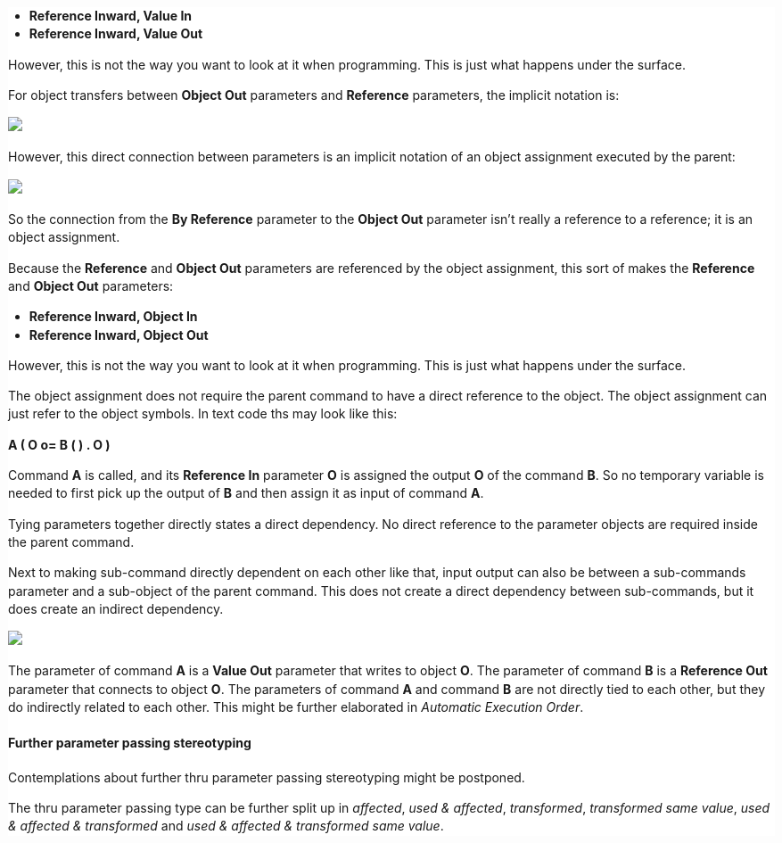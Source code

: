 - __Reference Inward, Value In__
- __Reference Inward, Value Out__

However, this is not the way you want to look at it when programming. This is just what happens under the surface.

For object transfers between __Object Out__ parameters and __Reference__ parameters, the implicit notation is:

![](images/2008-07-13%20XX%20%20Command%20As%20A%20Aspect%20Brainstorm%20Texts.060.png)

However, this direct connection between parameters is an implicit notation of an object assignment executed by the parent:

![](images/2008-07-13%20XX%20%20Command%20As%20A%20Aspect%20Brainstorm%20Texts.061.png)

So the connection from the __By Reference__ parameter to the __Object Out__ parameter isn’t really a reference to a reference; it is an object assignment.

Because the __Reference__ and __Object Out__ parameters are referenced by the object assignment, this sort of makes the __Reference__ and __Object Out__ parameters:

- __Reference Inward, Object In__
- __Reference Inward, Object Out__

However, this is not the way you want to look at it when programming. This is just what happens under the surface.

The object assignment does not require the parent command to have a direct reference to the object. The object assignment can just refer to the object symbols. In text code ths may look like this:

__A  (  O  o=  B  (  )  .  O  )__

Command __A__ is called, and its __Reference In__ parameter __O__ is assigned the output __O__ of the command __B__. So no temporary variable is needed to first pick up the output of __B__ and then assign it as input of command __A__.

Tying parameters together directly states a direct dependency. No direct reference to the parameter objects are required inside the parent command.

Next to making sub-command directly dependent on each other like that, input output can also be between a sub-commands parameter and a sub-object of the parent command. This does not create a direct dependency between sub-commands, but it does create an indirect dependency.

![](images/2008-07-13%20XX%20%20Command%20As%20A%20Aspect%20Brainstorm%20Texts.062.png)

The parameter of command __A__ is a __Value Out__ parameter that writes to object __O__. The parameter of command __B__ is a __Reference Out__ parameter that connects to object __O__. The parameters of command __A__ and command __B__ are not directly tied to each other, but they do indirectly related to each other. This might be further elaborated in *Automatic Execution Order*.

#### Further parameter passing stereotyping

Contemplations about further thru parameter passing stereotyping might be postponed.

The thru parameter passing type can be further split up in *affected*, *used & affected*, *transformed*, *transformed same value*, *used & affected & transformed* and *used & affected & transformed same value*.
